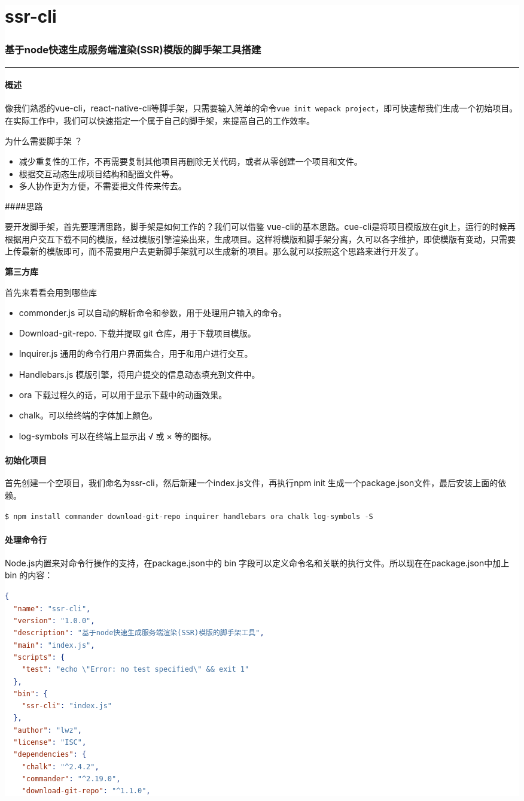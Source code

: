 # ssr-cli
### 基于node快速生成服务端渲染(SSR)模版的脚手架工具搭建

----

#### 概述

像我们熟悉的vue-cli，react-native-cli等脚手架，只需要输入简单的命令```vue init wepack project```，即可快速帮我们生成一个初始项目。在实际工作中，我们可以快速指定一个属于自己的脚手架，来提高自己的工作效率。

为什么需要脚手架 ？

* 减少重复性的工作，不再需要复制其他项目再删除无关代码，或者从零创建一个项目和文件。
* 根据交互动态生成项目结构和配置文件等。
* 多人协作更为方便，不需要把文件传来传去。

####思路

要开发脚手架，首先要理清思路，脚手架是如何工作的？我们可以借鉴 vue-cli的基本思路。cue-cli是将项目模版放在git上，运行的时候再根据用户交互下载不同的模版，经过模版引擎渲染出来，生成项目。这样将模版和脚手架分离，久可以各字维护，即使模版有变动，只需要上传最新的模版即可，而不需要用户去更新脚手架就可以生成新的项目。那么就可以按照这个思路来进行开发了。

**第三方库**

首先来看看会用到哪些库

* commonder.js   可以自动的解析命令和参数，用于处理用户输入的命令。

* Download-git-repo.   下载并提取 git 仓库，用于下载项目模版。

* Inquirer.js    通用的命令行用户界面集合，用于和用户进行交互。

* Handlebars.js    模版引擎，将用户提交的信息动态填充到文件中。

* ora    下载过程久的话，可以用于显示下载中的动画效果。

* chalk。可以给终端的字体加上颜色。

* log-symbols    可以在终端上显示出 √ 或 × 等的图标。

    

#### 初始化项目

首先创建一个空项目，我们命名为ssr-cli，然后新建一个index.js文件，再执行npm init 生成一个package.json文件，最后安装上面的依赖。

``` javascript
$ npm install commander download-git-repo inquirer handlebars ora chalk log-symbols -S
```

#### 处理命令行

Node.js内置来对命令行操作的支持，在package.json中的 bin 字段可以定义命令名和关联的执行文件。所以现在在package.json中加上 bin 的内容：

```json
{
  "name": "ssr-cli",
  "version": "1.0.0",
  "description": "基于node快速生成服务端渲染(SSR)模版的脚手架工具",
  "main": "index.js",
  "scripts": {
    "test": "echo \"Error: no test specified\" && exit 1"
  },
  "bin": {
    "ssr-cli": "index.js"
  },
  "author": "lwz",
  "license": "ISC",
  "dependencies": {
    "chalk": "^2.4.2",
    "commander": "^2.19.0",
    "download-git-repo": "^1.1.0",
```